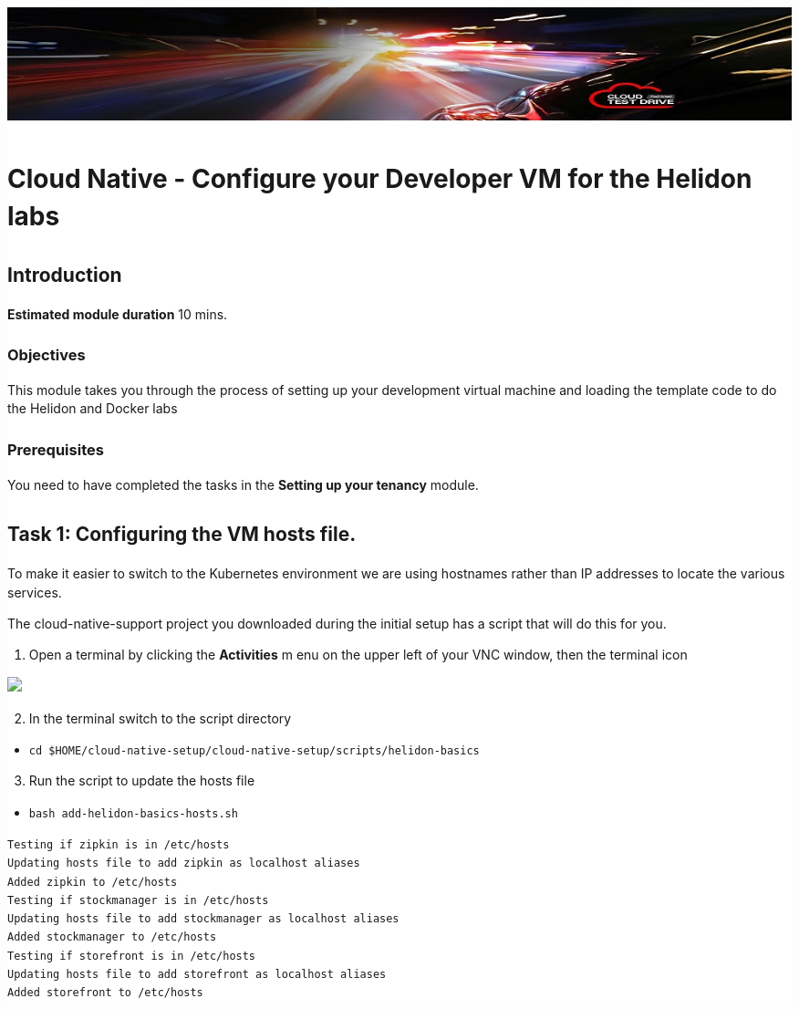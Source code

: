 ![](../../../../common/images/customer.logo2.png)

# Cloud Native - Configure your Developer VM for the Helidon labs

## Introduction

**Estimated module duration** 10 mins.

### Objectives

This module takes you through the process of setting up your development virtual machine and loading the template code to do the Helidon and Docker labs

### Prerequisites

You need to have completed the tasks in the **Setting up your tenancy** module.

## Task 1: Configuring the VM hosts file.

To make it easier to switch to the Kubernetes environment we are using hostnames rather than IP addresses to locate the various services.

The cloud-native-support project you downloaded during the initial setup has a script that will do this for you.

  1. Open a terminal by clicking the **Activities** m enu on the upper left of your VNC window, then the terminal icon

  ![](images/ol-desktop-activities-open-terminal.png)

  2. In the terminal switch to the script directory

  - `cd $HOME/cloud-native-setup/cloud-native-setup/scripts/helidon-basics`

  3. Run the script to update the hosts file

  - `bash add-helidon-basics-hosts.sh`

  ```
Testing if zipkin is in /etc/hosts
Updating hosts file to add zipkin as localhost aliases
Added zipkin to /etc/hosts
Testing if stockmanager is in /etc/hosts
Updating hosts file to add stockmanager as localhost aliases
Added stockmanager to /etc/hosts
Testing if storefront is in /etc/hosts
Updating hosts file to add storefront as localhost aliases
Added storefront to /etc/hosts
```
